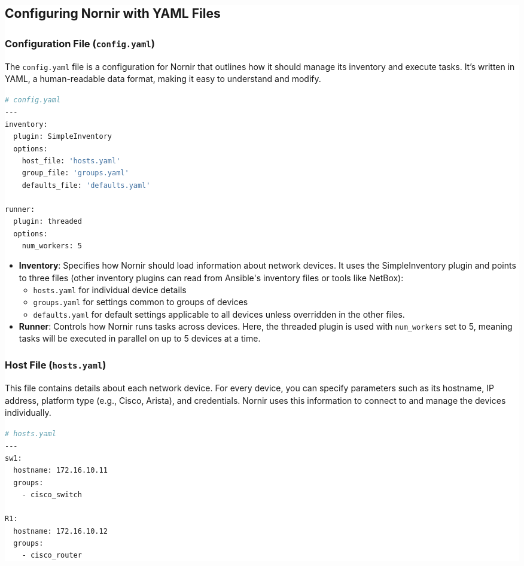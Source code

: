 ## Configuring Nornir with YAML Files

### Configuration File (`config.yaml`)

The `config.yaml` file is a configuration for Nornir that outlines how it should manage its inventory and execute tasks. It’s written in YAML, a human-readable data format, making it easy to understand and modify.

```bash
# config.yaml
---
inventory:
  plugin: SimpleInventory
  options:
    host_file: 'hosts.yaml'
    group_file: 'groups.yaml'
    defaults_file: 'defaults.yaml'

runner:
  plugin: threaded
  options:
    num_workers: 5
```

- **Inventory**: Specifies how Nornir should load information about network devices. It uses the SimpleInventory plugin and points to three files (other inventory plugins can read from Ansible's inventory files or tools like NetBox):
  - `hosts.yaml` for individual device details
  - `groups.yaml` for settings common to groups of devices
  - `defaults.yaml` for default settings applicable to all devices unless overridden in the other files.
- **Runner**: Controls how Nornir runs tasks across devices. Here, the threaded plugin is used with `num_workers` set to 5, meaning tasks will be executed in parallel on up to 5 devices at a time.

### Host File (`hosts.yaml`)

This file contains details about each network device. For every device, you can specify parameters such as its hostname, IP address, platform type (e.g., Cisco, Arista), and credentials. Nornir uses this information to connect to and manage the devices individually.

```bash
# hosts.yaml
---
sw1:
  hostname: 172.16.10.11
  groups:
    - cisco_switch

R1:
  hostname: 172.16.10.12
  groups:
    - cisco_router
```
